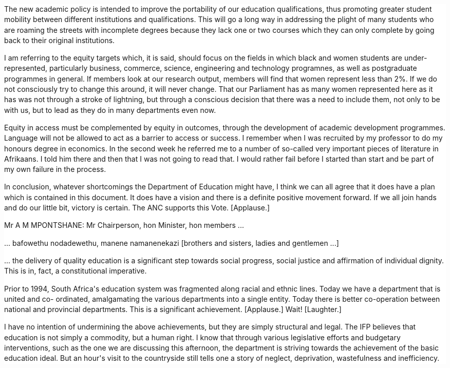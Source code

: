 The new academic policy is intended to improve the portability of our
education qualifications, thus promoting greater student mobility between
different institutions and qualifications. This will go a long way in
addressing the plight of many students who are roaming the streets with
incomplete degrees because they lack one or two courses which they can only
complete by going back to their original institutions.

I am referring to the equity targets which, it is said, should focus on the
fields in which black and women students are under-represented,
particularly business, commerce, science, engineering and technology
programnes, as well as postgraduate programmes in general. If members look
at our research output, members will find that women represent less than
2%. If we do not consciously try to change this around, it will never
change. That our Parliament has as many women represented here as it has
was not through a stroke of lightning, but through a conscious decision
that there was a need to include them, not only to be with us, but to lead
as they do in many departments even now.

Equity in access must be complemented by equity in outcomes, through the
development of academic development programmes. Language will not be
allowed to act as a barrier to access or success. I remember when I was
recruited by my professor to do my honours degree in economics. In the
second week he referred me to a number of so-called very important pieces
of literature in Afrikaans. I told him there and then that I was not going
to read that. I would rather fail before I started than start and be part
of my own failure in the process.

In conclusion, whatever shortcomings the Department of Education might
have, I think we can all agree that it does have a plan which is contained
in this document. It does have a vision and there is a definite positive
movement forward. If we all join hands and do our little bit, victory is
certain. The ANC supports this Vote. [Applause.]

Mr A M MPONTSHANE: Mr Chairperson, hon Minister, hon members ...

... bafowethu nodadewethu, manene namanenekazi [brothers and sisters,
ladies and gentlemen ...]

... the delivery of quality education is a significant step towards social
progress, social justice and affirmation of individual dignity. This is in,
fact, a constitutional imperative.

Prior to 1994, South Africa's education system was fragmented along racial
and ethnic lines. Today we have a department that is united and co-
ordinated, amalgamating the various departments into a single entity. Today
there is better co-operation between national and provincial departments.
This is a significant achievement. [Applause.] Wait! [Laughter.]

I have no intention of undermining the above achievements, but they are
simply structural and legal. The IFP believes that education is not simply
a commodity, but a human right. I know that through various legislative
efforts and budgetary interventions, such as the one we are discussing this
afternoon, the department is striving towards the achievement of the basic
education ideal. But an hour's visit to the countryside still tells one a
story of neglect, deprivation, wastefulness and inefficiency.

